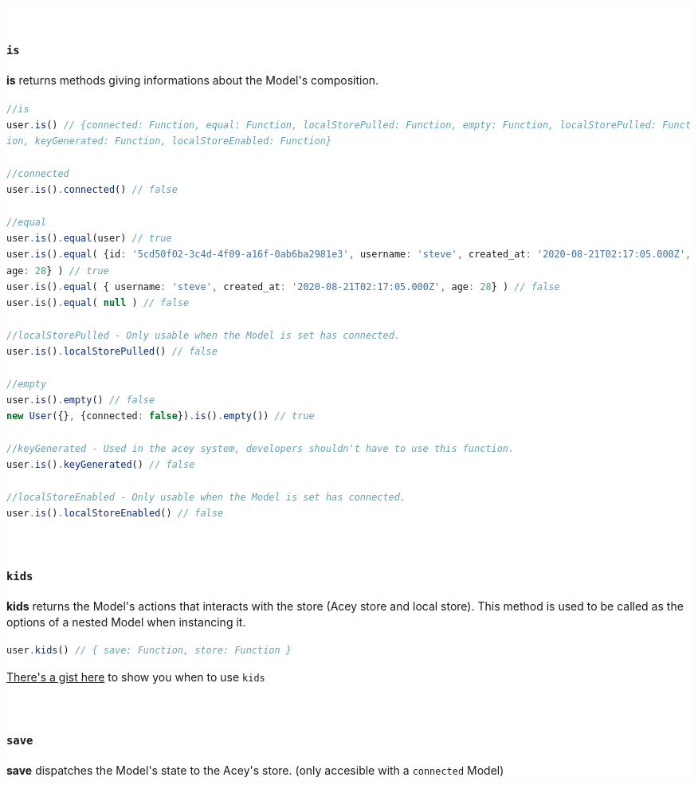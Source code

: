 <br />

### `is`

**is** returns methods giving informations about the Model's composition.

```ts
//is
user.is() // {connected: Function, equal: Function, localStorePulled: Function, empty: Function, localStorePulled: Function, keyGenerated: Function, localStoreEnabled: Function} 

//connected
user.is().connected() // false

//equal
user.is().equal(user) // true
user.is().equal( {id: '5cd50f02-3c4d-4f09-a16f-0ab6ba2981e3', username: 'steve', created_at: '2020-08-21T02:17:05.000Z', age: 28} ) // true
user.is().equal( { username: 'steve', created_at: '2020-08-21T02:17:05.000Z', age: 28} ) // false
user.is().equal( null ) // false

//localStorePulled - Only usable when the Model is set has connected.
user.is().localStorePulled() // false

//empty
user.is().empty() // false
new User({}, {connected: false}).is().empty()) // true

//keyGenerated - Used in the acey system, developers shouldn't have to use this function.
user.is().keyGenerated() // false

//localStoreEnabled - Only usable when the Model is set has connected.
user.is().localStoreEnabled() // false
```

<br />

### `kids`

**kids** returns the Model's actions that interacts with the store (Acey store and local store). This method is used to be called as the options of a nested Model when instancing it.

```ts
user.kids() // { save: Function, store: Function } 
```

[There's a gist here](https://gist.github.com/Fantasim/7a5b02c3e3d381b4a8489d580b4d2642) to show you when to use `kids` 

<br />

### `save`

**save** dispatches the Model's state to the Acey's store. (only accesible with a `connected` Model)
